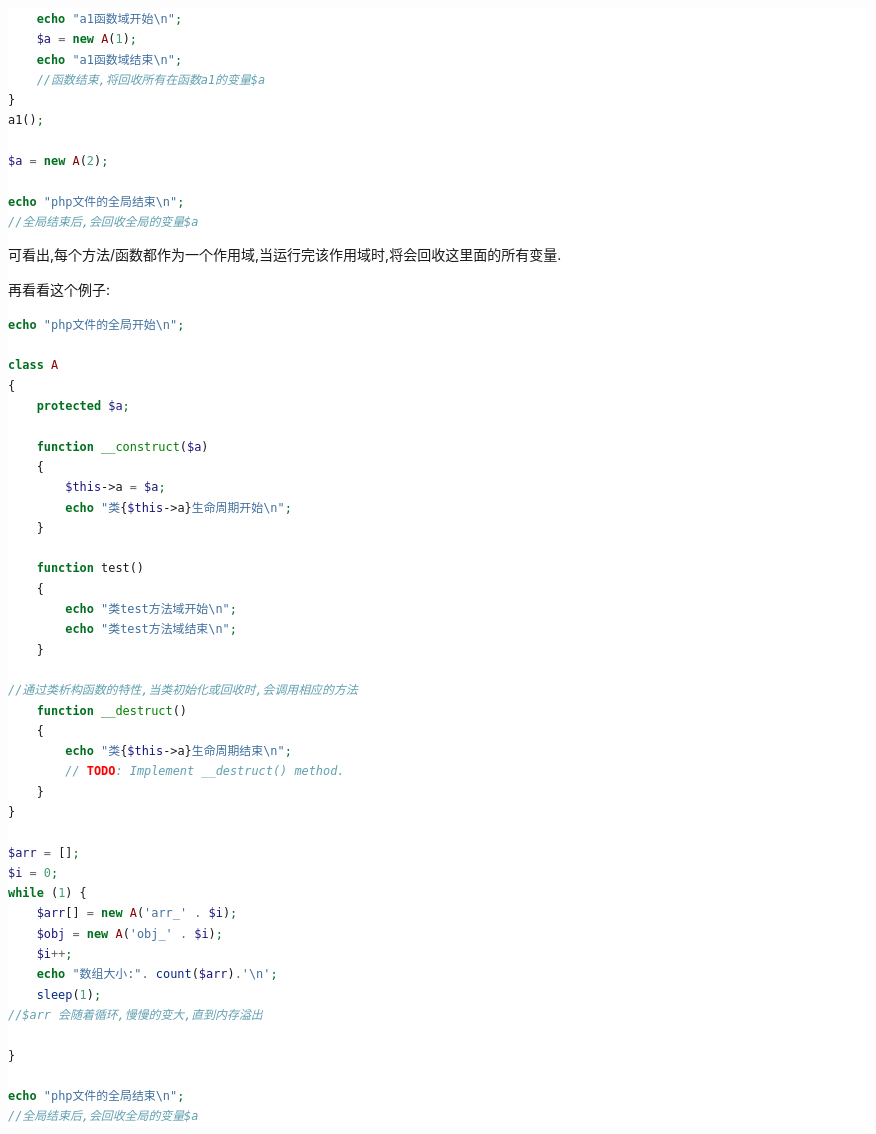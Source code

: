 ```php
    echo "a1函数域开始\n";
    $a = new A(1);
    echo "a1函数域结束\n";
    //函数结束,将回收所有在函数a1的变量$a
}
a1();
 
$a = new A(2);
 
echo "php文件的全局结束\n";
//全局结束后,会回收全局的变量$a
```

可看出,每个方法/函数都作为一个作用域,当运行完该作用域时,将会回收这里面的所有变量.

再看看这个例子:

```php
echo "php文件的全局开始\n";
 
class A
{
    protected $a;
 
    function __construct($a)
    {
        $this->a = $a;
        echo "类{$this->a}生命周期开始\n";
    }
 
    function test()
    {
        echo "类test方法域开始\n";
        echo "类test方法域结束\n";
    }
 
//通过类析构函数的特性,当类初始化或回收时,会调用相应的方法
    function __destruct()
    {
        echo "类{$this->a}生命周期结束\n";
        // TODO: Implement __destruct() method.
    }
}
 
$arr = [];
$i = 0;
while (1) {
    $arr[] = new A('arr_' . $i);
    $obj = new A('obj_' . $i);
    $i++;
    echo "数组大小:". count($arr).'\n';
    sleep(1);
//$arr 会随着循环,慢慢的变大,直到内存溢出
 
}
 
echo "php文件的全局结束\n";
//全局结束后,会回收全局的变量$a
```

